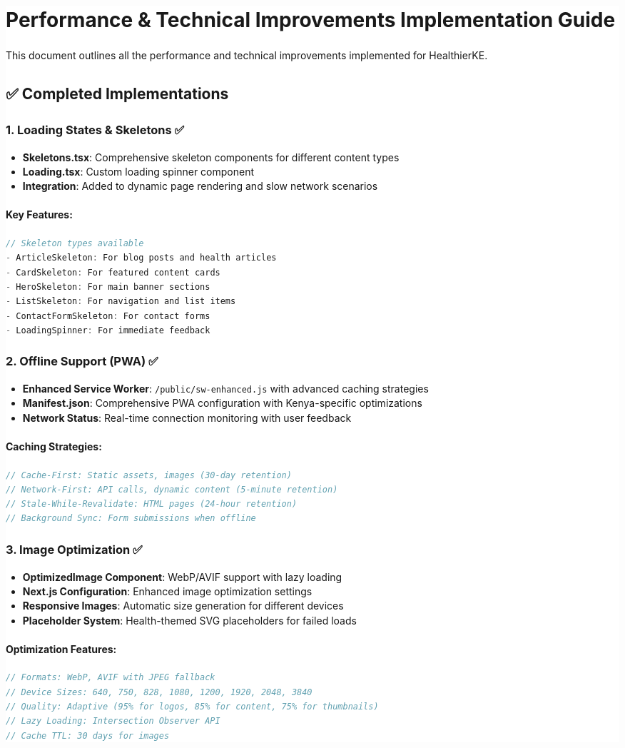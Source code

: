 # Performance & Technical Improvements Implementation Guide

This document outlines all the performance and technical improvements implemented for HealthierKE.

## ✅ Completed Implementations

### 1. Loading States & Skeletons ✅
- **Skeletons.tsx**: Comprehensive skeleton components for different content types
- **Loading.tsx**: Custom loading spinner component
- **Integration**: Added to dynamic page rendering and slow network scenarios

#### Key Features:
```typescript
// Skeleton types available
- ArticleSkeleton: For blog posts and health articles
- CardSkeleton: For featured content cards
- HeroSkeleton: For main banner sections
- ListSkeleton: For navigation and list items
- ContactFormSkeleton: For contact forms
- LoadingSpinner: For immediate feedback
```

### 2. Offline Support (PWA) ✅
- **Enhanced Service Worker**: `/public/sw-enhanced.js` with advanced caching strategies
- **Manifest.json**: Comprehensive PWA configuration with Kenya-specific optimizations
- **Network Status**: Real-time connection monitoring with user feedback

#### Caching Strategies:
```javascript
// Cache-First: Static assets, images (30-day retention)
// Network-First: API calls, dynamic content (5-minute retention)
// Stale-While-Revalidate: HTML pages (24-hour retention)
// Background Sync: Form submissions when offline
```

### 3. Image Optimization ✅
- **OptimizedImage Component**: WebP/AVIF support with lazy loading
- **Next.js Configuration**: Enhanced image optimization settings
- **Responsive Images**: Automatic size generation for different devices
- **Placeholder System**: Health-themed SVG placeholders for failed loads

#### Optimization Features:
```typescript
// Formats: WebP, AVIF with JPEG fallback
// Device Sizes: 640, 750, 828, 1080, 1200, 1920, 2048, 3840
// Quality: Adaptive (95% for logos, 85% for content, 75% for thumbnails)
// Lazy Loading: Intersection Observer API
// Cache TTL: 30 days for images
```
